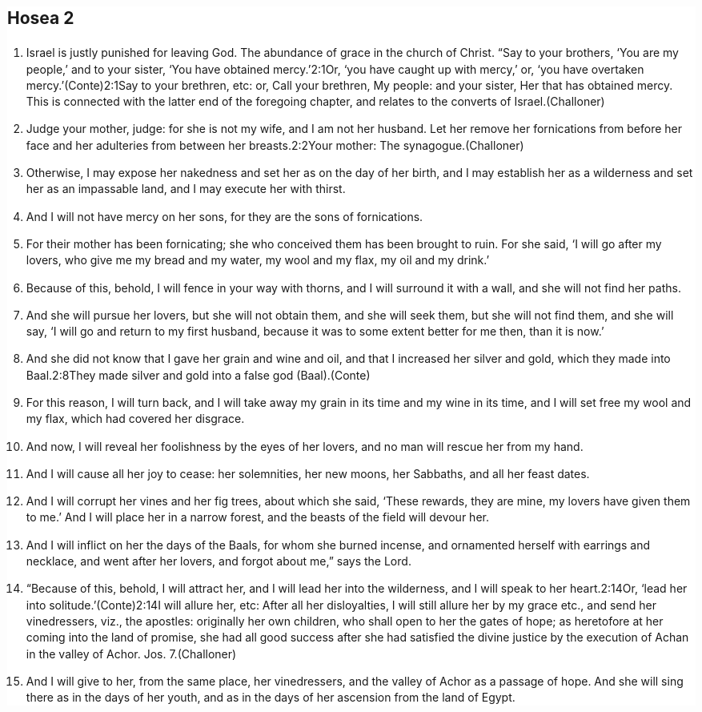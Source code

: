 ## Hosea 2

1. Israel is justly punished for leaving God. The abundance of grace in the church of Christ.  “Say to your brothers, ‘You are my people,’ and to your sister, ‘You have obtained mercy.’2:1Or, ‘you have caught up with mercy,’ or, ‘you have overtaken mercy.’(Conte)2:1Say to your brethren, etc: or, Call your brethren, My people: and your sister, Her that has obtained mercy. This is connected with the latter end of the foregoing chapter, and relates to the converts of Israel.(Challoner)

2. Judge your mother, judge: for she is not my wife, and I am not her husband. Let her remove her fornications from before her face and her adulteries from between her breasts.2:2Your mother: The synagogue.(Challoner)

3. Otherwise, I may expose her nakedness and set her as on the day of her birth, and I may establish her as a wilderness and set her as an impassable land, and I may execute her with thirst.

4. And I will not have mercy on her sons, for they are the sons of fornications.

5. For their mother has been fornicating; she who conceived them has been brought to ruin. For she said, ‘I will go after my lovers, who give me my bread and my water, my wool and my flax, my oil and my drink.’

6. Because of this, behold, I will fence in your way with thorns, and I will surround it with a wall, and she will not find her paths.

7. And she will pursue her lovers, but she will not obtain them, and she will seek them, but she will not find them, and she will say, ‘I will go and return to my first husband, because it was to some extent better for me then, than it is now.’

8. And she did not know that I gave her grain and wine and oil, and that I increased her silver and gold, which they made into Baal.2:8They made silver and gold into a false god (Baal).(Conte)

9. For this reason, I will turn back, and I will take away my grain in its time and my wine in its time, and I will set free my wool and my flax, which had covered her disgrace.

10. And now, I will reveal her foolishness by the eyes of her lovers, and no man will rescue her from my hand.

11. And I will cause all her joy to cease: her solemnities, her new moons, her Sabbaths, and all her feast dates.

12. And I will corrupt her vines and her fig trees, about which she said, ‘These rewards, they are mine, my lovers have given them to me.’ And I will place her in a narrow forest, and the beasts of the field will devour her.

13. And I will inflict on her the days of the Baals, for whom she burned incense, and ornamented herself with earrings and necklace, and went after her lovers, and forgot about me,” says the Lord. 

14. “Because of this, behold, I will attract her, and I will lead her into the wilderness, and I will speak to her heart.2:14Or, ‘lead her into solitude.’(Conte)2:14I will allure her, etc: After all her disloyalties, I will still allure her by my grace etc., and send her vinedressers, viz., the apostles: originally her own children, who shall open to her the gates of hope; as heretofore at her coming into the land of promise, she had all good success after she had satisfied the divine justice by the execution of Achan in the valley of Achor. Jos. 7.(Challoner)

15. And I will give to her, from the same place, her vinedressers, and the valley of Achor as a passage of hope. And she will sing there as in the days of her youth, and as in the days of her ascension from the land of Egypt.
